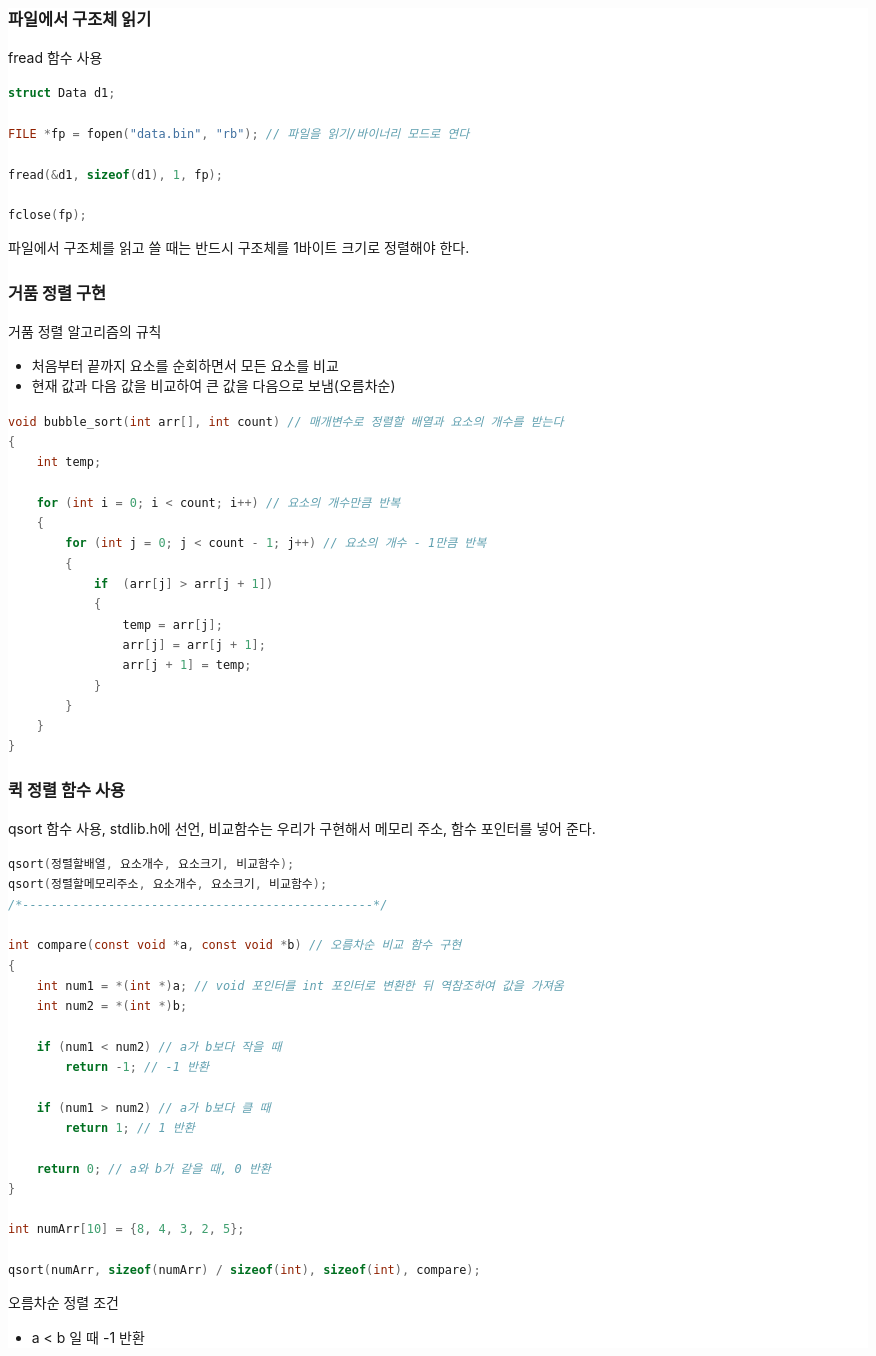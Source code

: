 ### 파일에서 구조체 읽기
fread 함수 사용
```c
struct Data d1;

FILE *fp = fopen("data.bin", "rb"); // 파일을 읽기/바이너리 모드로 연다

fread(&d1, sizeof(d1), 1, fp);

fclose(fp);
```
파일에서 구조체를 읽고 쓸 때는 반드시 구조체를 1바이트 크기로 정렬해야 한다.

### 거품 정렬 구현
거품 정렬 알고리즘의 규칙
- 처음부터 끝까지 요소를 순회하면서 모든 요소를 비교
- 현재 값과 다음 값을 비교하여 큰 값을 다음으로 보냄(오름차순)
```c
void bubble_sort(int arr[], int count) // 매개변수로 정렬할 배열과 요소의 개수를 받는다
{
    int temp;

    for (int i = 0; i < count; i++) // 요소의 개수만큼 반복
    {
        for (int j = 0; j < count - 1; j++) // 요소의 개수 - 1만큼 반복
        {
            if  (arr[j] > arr[j + 1])
            {
                temp = arr[j];
                arr[j] = arr[j + 1];
                arr[j + 1] = temp;
            }
        }
    }
}
```

### 퀵 정렬 함수 사용
qsort 함수 사용, stdlib.h에 선언, 비교함수는 우리가 구현해서 메모리 주소, 함수 포인터를 넣어 준다.
```c
qsort(정렬할배열, 요소개수, 요소크기, 비교함수);
qsort(정렬할메모리주소, 요소개수, 요소크기, 비교함수);
/*-------------------------------------------------*/

int compare(const void *a, const void *b) // 오름차순 비교 함수 구현
{
    int num1 = *(int *)a; // void 포인터를 int 포인터로 변환한 뒤 역참조하여 값을 가져옴
    int num2 = *(int *)b;

    if (num1 < num2) // a가 b보다 작을 때
        return -1; // -1 반환

    if (num1 > num2) // a가 b보다 클 때
        return 1; // 1 반환

    return 0; // a와 b가 같을 때, 0 반환
}

int numArr[10] = {8, 4, 3, 2, 5};

qsort(numArr, sizeof(numArr) / sizeof(int), sizeof(int), compare);
```
오름차순 정렬 조건
- a < b 일 때 -1 반환